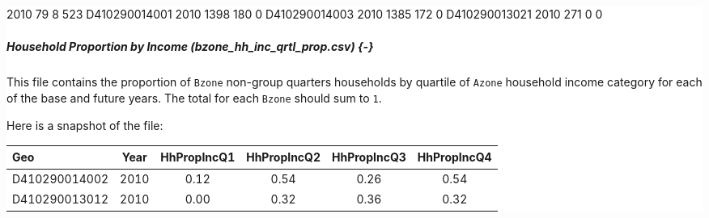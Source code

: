    <td style="text-align:center;"> 2010 </td>
   <td style="text-align:center;"> 79 </td>
   <td style="text-align:center;"> 8 </td>
   <td style="text-align:center;"> 523 </td>
  </tr>
  <tr>
   <td style="text-align:left;"> D410290014001 </td>
   <td style="text-align:center;"> 2010 </td>
   <td style="text-align:center;"> 1398 </td>
   <td style="text-align:center;"> 180 </td>
   <td style="text-align:center;"> 0 </td>
  </tr>
  <tr>
   <td style="text-align:left;"> D410290014003 </td>
   <td style="text-align:center;"> 2010 </td>
   <td style="text-align:center;"> 1385 </td>
   <td style="text-align:center;"> 172 </td>
   <td style="text-align:center;"> 0 </td>
  </tr>
  <tr>
   <td style="text-align:left;"> D410290013021 </td>
   <td style="text-align:center;"> 2010 </td>
   <td style="text-align:center;"> 271 </td>
   <td style="text-align:center;"> 0 </td>
   <td style="text-align:center;"> 0 </td>
  </tr>
</tbody>
</table>

##### Household Proportion by Income (bzone_hh_inc_qrtl_prop.csv) {-}

This file contains the proportion of `Bzone` non-group quarters households by quartile of `Azone` household income category for each of the base and future years. The total for each `Bzone` should sum to `1`. 

Here is a snapshot of the file:
<table>
 <thead>
  <tr>
   <th style="text-align:left;"> Geo </th>
   <th style="text-align:center;"> Year </th>
   <th style="text-align:center;"> HhPropIncQ1 </th>
   <th style="text-align:center;"> HhPropIncQ2 </th>
   <th style="text-align:center;"> HhPropIncQ3 </th>
   <th style="text-align:center;"> HhPropIncQ4 </th>
  </tr>
 </thead>
<tbody>
  <tr>
   <td style="text-align:left;"> D410290014002 </td>
   <td style="text-align:center;"> 2010 </td>
   <td style="text-align:center;"> 0.12 </td>
   <td style="text-align:center;"> 0.54 </td>
   <td style="text-align:center;"> 0.26 </td>
   <td style="text-align:center;"> 0.54 </td>
  </tr>
  <tr>
   <td style="text-align:left;"> D410290013012 </td>
   <td style="text-align:center;"> 2010 </td>
   <td style="text-align:center;"> 0.00 </td>
   <td style="text-align:center;"> 0.32 </td>
   <td style="text-align:center;"> 0.36 </td>
   <td style="text-align:center;"> 0.32 </td>
  </tr>